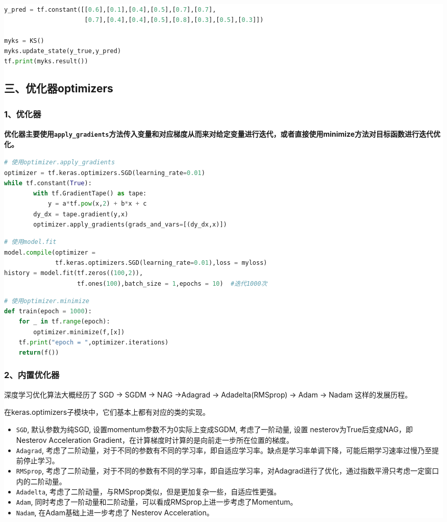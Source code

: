 ```python
y_pred = tf.constant([[0.6],[0.1],[0.4],[0.5],[0.7],[0.7],
                      [0.7],[0.4],[0.4],[0.5],[0.8],[0.3],[0.5],[0.3]])

myks = KS()
myks.update_state(y_true,y_pred)
tf.print(myks.result())
```



## 三、优化器optimizers

### 1、优化器

**优化器主要使用`apply_gradients`方法传入变量和对应梯度从而来对给定变量进行迭代，或者直接使用minimize方法对目标函数进行迭代优化。**

```python
# 使用optimizer.apply_gradients
optimizer = tf.keras.optimizers.SGD(learning_rate=0.01)  
while tf.constant(True): 
        with tf.GradientTape() as tape:
            y = a*tf.pow(x,2) + b*x + c
        dy_dx = tape.gradient(y,x)
        optimizer.apply_gradients(grads_and_vars=[(dy_dx,x)])
```

```python
# 使用model.fit
model.compile(optimizer = 
              tf.keras.optimizers.SGD(learning_rate=0.01),loss = myloss)
history = model.fit(tf.zeros((100,2)),
                    tf.ones(100),batch_size = 1,epochs = 10)  #迭代1000次
```

```python
# 使用optimizer.minimize
def train(epoch = 1000):  
    for _ in tf.range(epoch):  
        optimizer.minimize(f,[x])
    tf.print("epoch = ",optimizer.iterations)
    return(f())
```

###  2、内置优化器

深度学习优化算法大概经历了 SGD -> SGDM -> NAG ->Adagrad -> Adadelta(RMSprop) -> Adam -> Nadam 这样的发展历程。

在keras.optimizers子模块中，它们基本上都有对应的类的实现。

- `SGD`, 默认参数为纯SGD, 设置momentum参数不为0实际上变成SGDM, 考虑了一阶动量, 设置 nesterov为True后变成NAG，即 Nesterov Acceleration Gradient，在计算梯度时计算的是向前走一步所在位置的梯度。
- `Adagrad`, 考虑了二阶动量，对于不同的参数有不同的学习率，即自适应学习率。缺点是学习率单调下降，可能后期学习速率过慢乃至提前停止学习。
- `RMSprop`, 考虑了二阶动量，对于不同的参数有不同的学习率，即自适应学习率，对Adagrad进行了优化，通过指数平滑只考虑一定窗口内的二阶动量。
- `Adadelta`, 考虑了二阶动量，与RMSprop类似，但是更加复杂一些，自适应性更强。
- `Adam`, 同时考虑了一阶动量和二阶动量，可以看成RMSprop上进一步考虑了Momentum。
- `Nadam`, 在Adam基础上进一步考虑了 Nesterov Acceleration。
